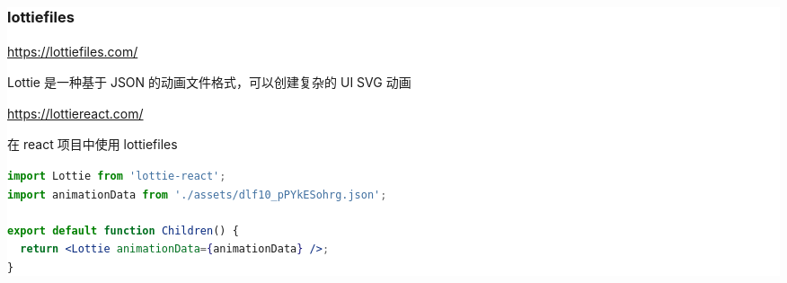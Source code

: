 ### lottiefiles

https://lottiefiles.com/

Lottie 是一种基于 JSON 的动画文件格式，可以创建复杂的 UI SVG 动画

https://lottiereact.com/

在 react 项目中使用 lottiefiles

```jsx
import Lottie from 'lottie-react';
import animationData from './assets/dlf10_pPYkESohrg.json';

export default function Children() {
  return <Lottie animationData={animationData} />;
}
```
